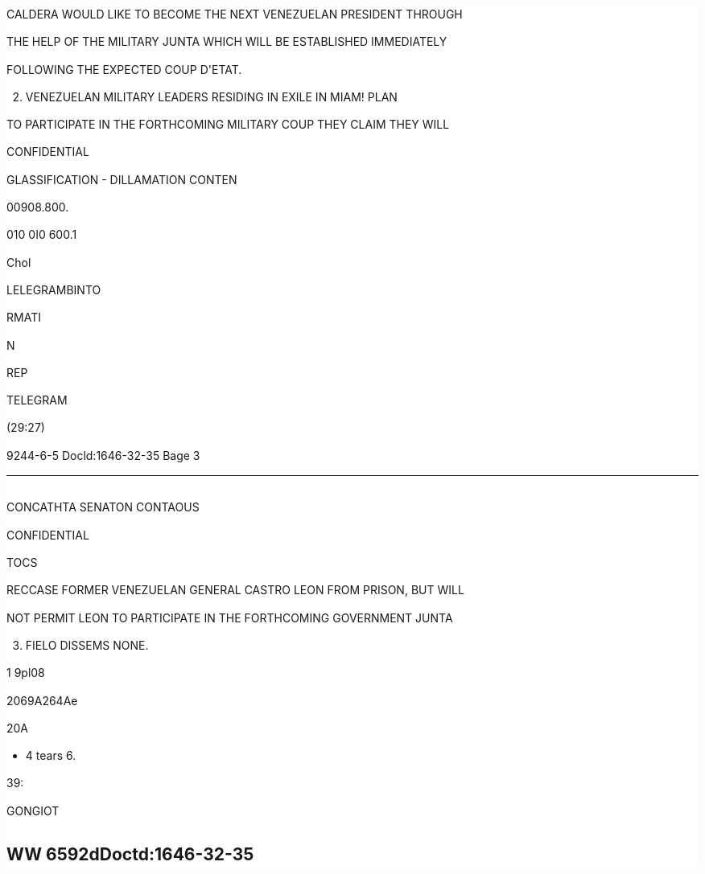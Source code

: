 CALDERA WOULD LIKE TO BECOME THE NEXT VENEZUELAN PRESIDENT THROUGH

THE HELP OF THE MILITARY JUNTA WHICH WILL BE ESTABLISHED IMMEDIATELY

FOLLOWING THE EXPECTED COUP D'ETAT.

2. VENEZUELAN MILITARY LEADERS RESIDING IN EXILE IN MIAM! PLAN

TO PARTICIPATE IN THE FORTHCOMING MILITARY COUP THEY CLAIM THEY WILL

CONFIDENTIAL

GLASSIFICATION - DILLAMATION CONTEN

00908.800.

010 0I0 600.1

Chol

LELEGRAMBINTO

RMATI

N

REP

TELEGRAM

(29:27)

9244-6-5 Docld:1646-32-35 Bage 3

---

##
CONCATHTA SENATON CONTAOUS

CONFIDENTIAL

TOCS

RECCASE FORMER VENEZUELAN GENERAL CASTRO LEON FROM PRISON, BUT WILL

NOT PERMIT LEON TO PARTICIPATE IN THE FORTHCOMING GOVERNMENT JUNTA

3. FIELO DISSEMS NONE.

1 9pl08

2069A264Ae

20A

* 4 tears 6.

39:

GONGIOT

WW 6592dDoctd:1646-32-35
---


